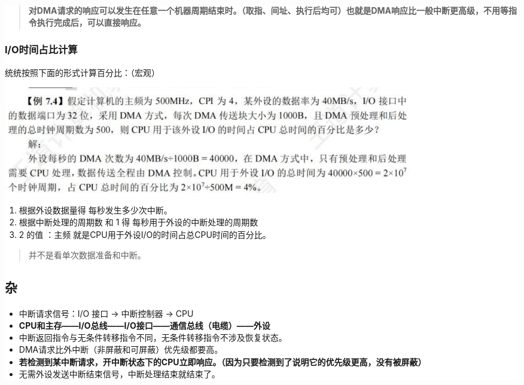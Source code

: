 > **对DMA请求的响应可以发生在任意一个机器周期结束时。（取指、间址、执行后均可）也就是DMA响应比一般中断更高级，不用等指令执行完成后，可以直接响应。** 

### I/O时间占比计算

统统按照下面的形式计算百分比：（宏观）

<img src="assets/25考研计组/IO计算.png" style="zoom: 67%;" />

1. 根据外设数据量得 每秒发生多少次中断。
2. 根据中断处理的周期数 和 1 得 每秒用于外设的中断处理的周期数
3. 2 的值 ：主频 就是CPU用于外设I/O的时间占总CPU时间的百分比。

> 并不是看单次数据准备和中断。

## 杂

- 中断请求信号：I/O 接口 -> 中断控制器 -> CPU
- **CPU和主存——I/O总线——I/O接口——通信总线（电缆）——外设**
- 中断返回指令与无条件转移指令不同，无条件转移指令不涉及恢复状态。
- DMA请求比外中断（非屏蔽和可屏蔽）优先级都要高。
- **若检测到某中断请求，开中断状态下的CPU立即响应。（因为只要检测到了说明它的优先级更高，没有被屏蔽）**
- 无需外设发送中断结束信号，中断处理结束就结束了。
